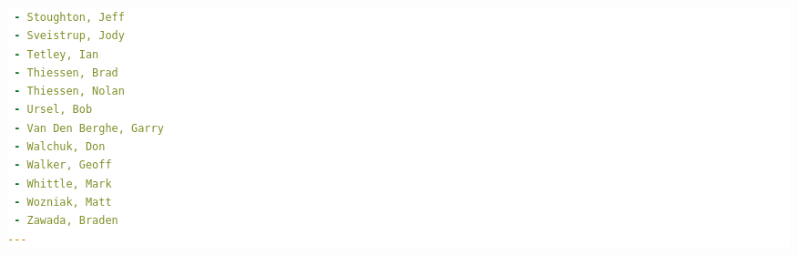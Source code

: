 ```yaml
 - Stoughton, Jeff
 - Sveistrup, Jody
 - Tetley, Ian
 - Thiessen, Brad
 - Thiessen, Nolan
 - Ursel, Bob
 - Van Den Berghe, Garry
 - Walchuk, Don
 - Walker, Geoff
 - Whittle, Mark
 - Wozniak, Matt
 - Zawada, Braden
---
```

